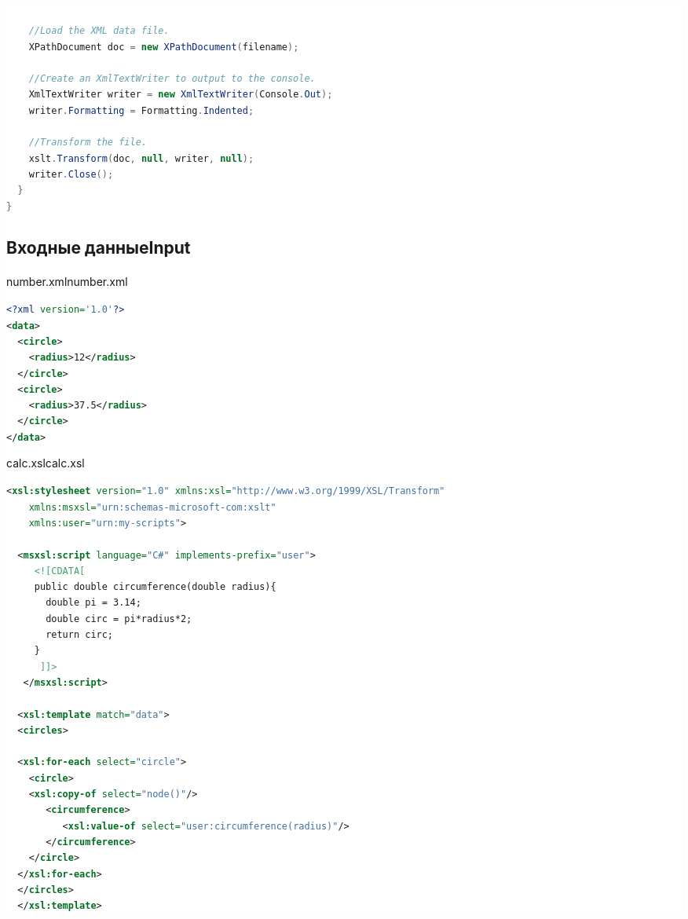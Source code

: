 ```csharp  
  
    //Load the XML data file.  
    XPathDocument doc = new XPathDocument(filename);  
  
    //Create an XmlTextWriter to output to the console.               
    XmlTextWriter writer = new XmlTextWriter(Console.Out);  
    writer.Formatting = Formatting.Indented;  
  
    //Transform the file.  
    xslt.Transform(doc, null, writer, null);  
    writer.Close();  
  }   
}  
```  
  
## <a name="input"></a><span data-ttu-id="785f1-188">Входные данные</span><span class="sxs-lookup"><span data-stu-id="785f1-188">Input</span></span>  
 <span data-ttu-id="785f1-189">number.xml</span><span class="sxs-lookup"><span data-stu-id="785f1-189">number.xml</span></span>  
  
```xml  
<?xml version='1.0'?>  
<data>  
  <circle>  
    <radius>12</radius>  
  </circle>  
  <circle>  
    <radius>37.5</radius>  
  </circle>  
</data>  
```  
  
 <span data-ttu-id="785f1-190">calc.xsl</span><span class="sxs-lookup"><span data-stu-id="785f1-190">calc.xsl</span></span>  
  
```xml  
<xsl:stylesheet version="1.0" xmlns:xsl="http://www.w3.org/1999/XSL/Transform"  
    xmlns:msxsl="urn:schemas-microsoft-com:xslt"  
    xmlns:user="urn:my-scripts">  
  
  <msxsl:script language="C#" implements-prefix="user">  
     <![CDATA[  
     public double circumference(double radius){  
       double pi = 3.14;  
       double circ = pi*radius*2;  
       return circ;  
     }  
      ]]>  
   </msxsl:script>  
  
  <xsl:template match="data">    
  <circles>  
  
  <xsl:for-each select="circle">  
    <circle>  
    <xsl:copy-of select="node()"/>  
       <circumference>  
          <xsl:value-of select="user:circumference(radius)"/>   
       </circumference>  
    </circle>  
  </xsl:for-each>  
  </circles>  
  </xsl:template>  
```